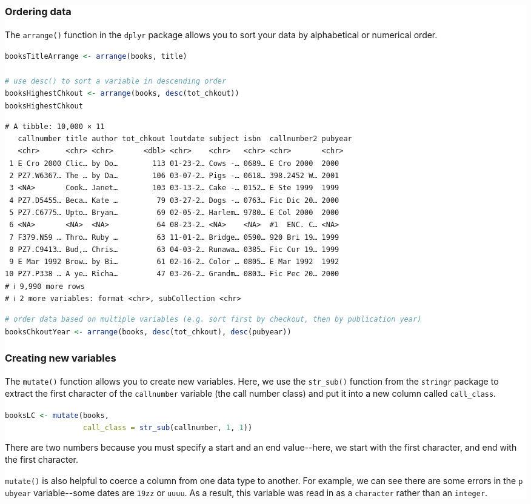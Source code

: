 ### Ordering data

The `arrange()` function in the `dplyr` package allows you to sort your data by alphabetical or numerical order.


``` r
booksTitleArrange <- arrange(books, title)

# use desc() to sort a variable in descending order
booksHighestChkout <- arrange(books, desc(tot_chkout))
booksHighestChkout
```

``` output
# A tibble: 10,000 × 11
   callnumber title author tot_chkout loutdate subject isbn  callnumber2 pubyear
   <chr>      <chr> <chr>       <dbl> <chr>    <chr>   <chr> <chr>       <chr>  
 1 E Cro 2000 Clic… by Do…        113 01-23-2… Cows -… 0689… E Cro 2000  2000   
 2 PZ7.W6367… The … by Da…        106 03-07-2… Pigs -… 0618… 398.2452 W… 2001   
 3 <NA>       Cook… Janet…        103 03-13-2… Cake -… 0152… E Ste 1999  1999   
 4 PZ7.D5455… Beca… Kate …         79 03-27-2… Dogs -… 0763… Fic Dic 20… 2000   
 5 PZ7.C6775… Upto… Bryan…         69 02-05-2… Harlem… 9780… E Col 2000  2000   
 6 <NA>       <NA>  <NA>           64 08-23-2… <NA>    <NA>  #1  ENC. C… <NA>   
 7 F379.N59 … Thro… Ruby …         63 11-01-2… Bridge… 0590… 920 Bri 19… 1999   
 8 PZ7.C9413… Bud,… Chris…         63 04-03-2… Runawa… 0385… Fic Cur 19… 1999   
 9 E Mar 1992 Brow… by Bi…         61 02-16-2… Color … 0805… E Mar 1992  1992   
10 PZ7.P338 … A ye… Richa…         47 03-26-2… Grandm… 0803… Fic Pec 20… 2000   
# ℹ 9,990 more rows
# ℹ 2 more variables: format <chr>, subCollection <chr>
```

``` r
# order data based on multiple variables (e.g. sort first by checkout, then by publication year)
booksChkoutYear <- arrange(books, desc(tot_chkout), desc(pubyear))
```

### Creating new variables

The `mutate()` function allows you to create new variables. Here, we use the
`str_sub()` function from the `stringr` package to extract the first character
of the `callnumber` variable (the call number class) and put it into a new column called
`call_class`.


``` r
booksLC <- mutate(books,
                  call_class = str_sub(callnumber, 1, 1))
```

There are two numbers because you must specify a start and an end value--here,
we start with the first character, and end with the first character.

`mutate()` is also helpful to coerce a column from one data type to another. For example, we can see there are some errors in the `pubyear` variable--some dates are `19zz` or `uuuu`. As a result, this variable was read in as a `character` rather than an `integer`.
